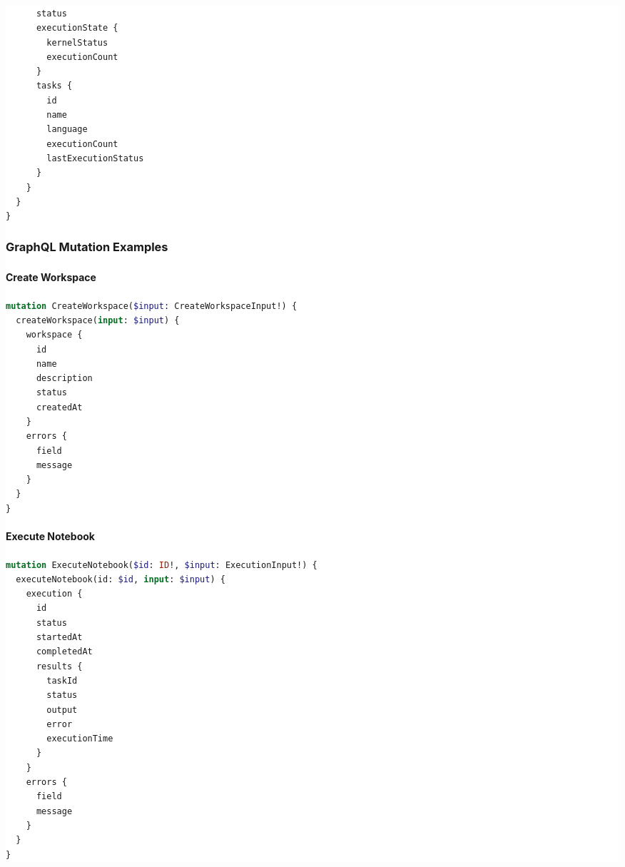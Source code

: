 ```graphql
      status
      executionState {
        kernelStatus
        executionCount
      }
      tasks {
        id
        name
        language
        executionCount
        lastExecutionStatus
      }
    }
  }
}
```

### GraphQL Mutation Examples

#### Create Workspace
```graphql
mutation CreateWorkspace($input: CreateWorkspaceInput!) {
  createWorkspace(input: $input) {
    workspace {
      id
      name
      description
      status
      createdAt
    }
    errors {
      field
      message
    }
  }
}
```

#### Execute Notebook
```graphql
mutation ExecuteNotebook($id: ID!, $input: ExecutionInput!) {
  executeNotebook(id: $id, input: $input) {
    execution {
      id
      status
      startedAt
      completedAt
      results {
        taskId
        status
        output
        error
        executionTime
      }
    }
    errors {
      field
      message
    }
  }
}
```
